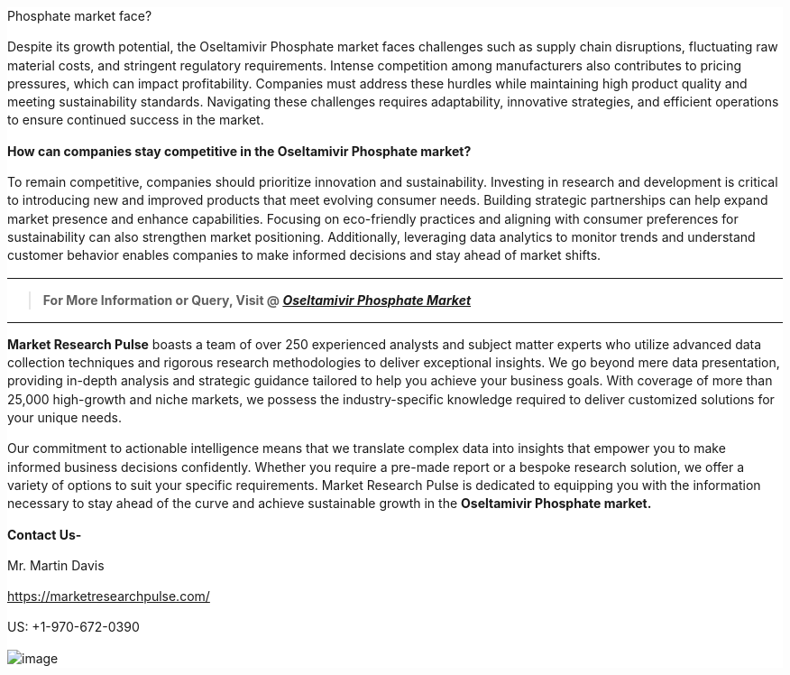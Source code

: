 Phosphate market face?</strong></p><p>Despite its growth potential, the Oseltamivir Phosphate market faces challenges such as supply chain disruptions, fluctuating raw material costs, and stringent regulatory requirements. Intense competition among manufacturers also contributes to pricing pressures, which can impact profitability. Companies must address these hurdles while maintaining high product quality and meeting sustainability standards. Navigating these challenges requires adaptability, innovative strategies, and efficient operations to ensure continued success in the market.</p><p><strong>How can companies stay competitive in the Oseltamivir Phosphate market?</strong></p><p>To remain competitive, companies should prioritize innovation and sustainability. Investing in research and development is critical to introducing new and improved products that meet evolving consumer needs. Building strategic partnerships can help expand market presence and enhance capabilities. Focusing on eco-friendly practices and aligning with consumer preferences for sustainability can also strengthen market positioning. Additionally, leveraging data analytics to monitor trends and understand customer behavior enables companies to make informed decisions and stay ahead of market shifts.</p><hr /><blockquote><p><strong>For More Information or Query, Visit @&nbsp;<em><a href="https://marketresearchpulse.com/report/20422/oseltamivir-phosphate-market?utm_source=Linkedin&utm_medium=019">Oseltamivir Phosphate Market</a></em></strong></p></blockquote><hr /><p><strong>Market Research Pulse</strong> boasts a team of over 250 experienced analysts and subject matter experts who utilize advanced data collection techniques and rigorous research methodologies to deliver exceptional insights. We go beyond mere data presentation, providing in-depth analysis and strategic guidance tailored to help you achieve your business goals. With coverage of more than 25,000 high-growth and niche markets, we possess the industry-specific knowledge required to deliver customized solutions for your unique needs.</p><p>Our commitment to actionable intelligence means that we translate complex data into insights that empower you to make informed business decisions confidently. Whether you require a pre-made report or a bespoke research solution, we offer a variety of options to suit your specific requirements. Market Research Pulse is dedicated to equipping you with the information necessary to stay ahead of the curve and achieve sustainable growth in the <strong>Oseltamivir Phosphate market.</strong></p><p><strong>Contact Us-</strong></p><p>Mr. Martin Davis</p><p>https://marketresearchpulse.com/</p><p>US: +1-970-672-0390</p>
![image](https://github.com/user-attachments/assets/f15bd2c9-6d01-4abd-95be-1eb1414c96f5)
